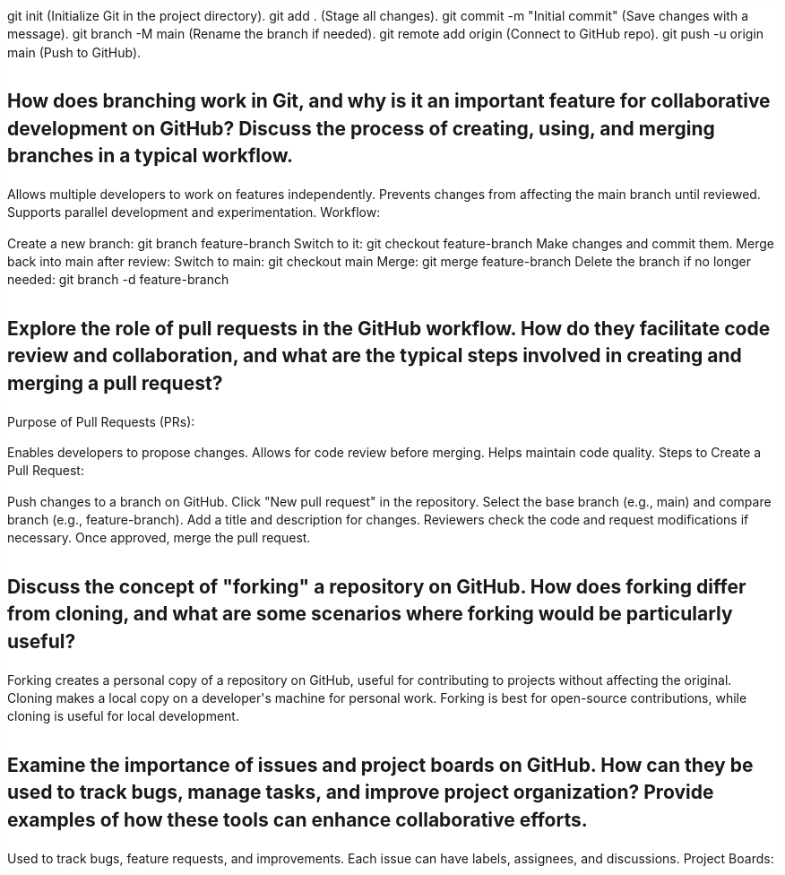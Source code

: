 git init (Initialize Git in the project directory).
git add . (Stage all changes).
git commit -m "Initial commit" (Save changes with a message).
git branch -M main (Rename the branch if needed).
git remote add origin <repo-url> (Connect to GitHub repo).
git push -u origin main (Push to GitHub).

## How does branching work in Git, and why is it an important feature for collaborative development on GitHub? Discuss the process of creating, using, and merging branches in a typical workflow.
Allows multiple developers to work on features independently.
Prevents changes from affecting the main branch until reviewed.
Supports parallel development and experimentation.
Workflow:

Create a new branch: git branch feature-branch
Switch to it: git checkout feature-branch
Make changes and commit them.
Merge back into main after review:
Switch to main: git checkout main
Merge: git merge feature-branch
Delete the branch if no longer needed: git branch -d feature-branch
## Explore the role of pull requests in the GitHub workflow. How do they facilitate code review and collaboration, and what are the typical steps involved in creating and merging a pull request?
Purpose of Pull Requests (PRs):

Enables developers to propose changes.
Allows for code review before merging.
Helps maintain code quality.
Steps to Create a Pull Request:

Push changes to a branch on GitHub.
Click "New pull request" in the repository.
Select the base branch (e.g., main) and compare branch (e.g., feature-branch).
Add a title and description for changes.
Reviewers check the code and request modifications if necessary.
Once approved, merge the pull request.
## Discuss the concept of "forking" a repository on GitHub. How does forking differ from cloning, and what are some scenarios where forking would be particularly useful?
Forking creates a personal copy of a repository on GitHub, useful for contributing to projects without affecting the original. Cloning makes a local copy on a developer's machine for personal work. Forking is best for open-source contributions, while cloning is useful for local development.
## Examine the importance of issues and project boards on GitHub. How can they be used to track bugs, manage tasks, and improve project organization? Provide examples of how these tools can enhance collaborative efforts.
Used to track bugs, feature requests, and improvements.
Each issue can have labels, assignees, and discussions.
Project Boards:
